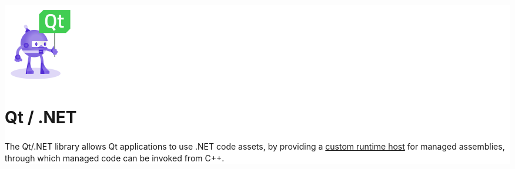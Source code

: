

<img src="res/qt_dotnet.png" width="128" height="128">

# Qt / .NET

The Qt/.NET library allows Qt applications to use .NET code assets, by providing a
[custom runtime host](https://learn.microsoft.com/en-us/dotnet/core/tutorials/netcore-hosting)
for managed assemblies, through which managed code can be invoked from C++.
